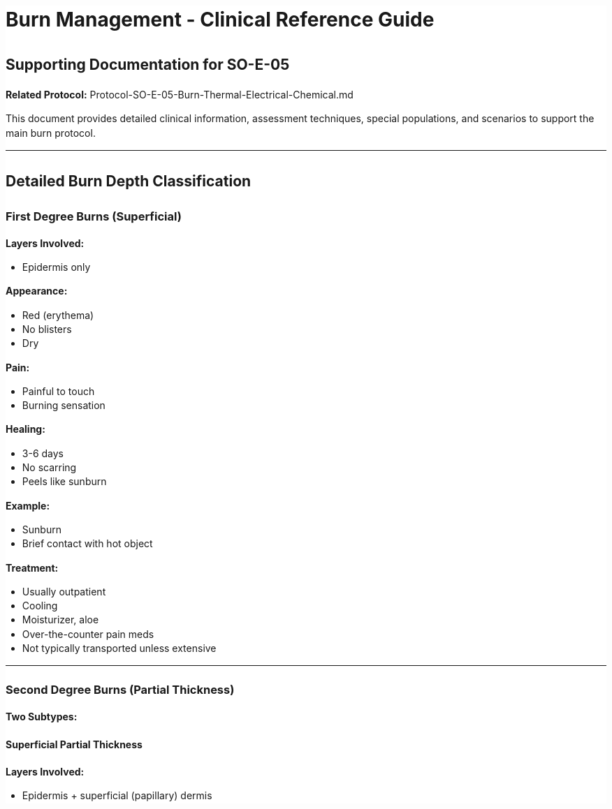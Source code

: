 # Burn Management - Clinical Reference Guide
## Supporting Documentation for SO-E-05

**Related Protocol:** Protocol-SO-E-05-Burn-Thermal-Electrical-Chemical.md

This document provides detailed clinical information, assessment techniques, special populations, and scenarios to support the main burn protocol.

---

## Detailed Burn Depth Classification

### First Degree Burns (Superficial)

**Layers Involved:**
- Epidermis only

**Appearance:**
- Red (erythema)
- No blisters
- Dry

**Pain:**
- Painful to touch
- Burning sensation

**Healing:**
- 3-6 days
- No scarring
- Peels like sunburn

**Example:**
- Sunburn
- Brief contact with hot object

**Treatment:**
- Usually outpatient
- Cooling
- Moisturizer, aloe
- Over-the-counter pain meds
- Not typically transported unless extensive

---

### Second Degree Burns (Partial Thickness)

**Two Subtypes:**

#### Superficial Partial Thickness

**Layers Involved:**
- Epidermis + superficial (papillary) dermis
